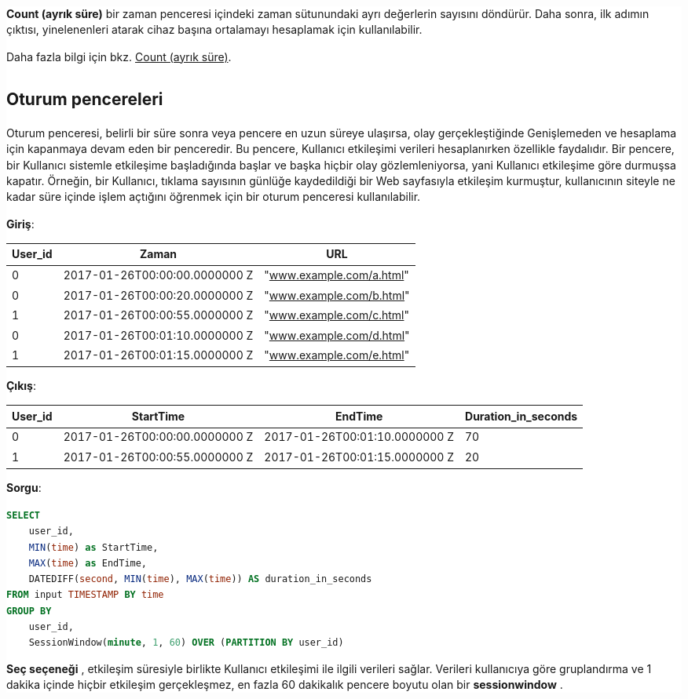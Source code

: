 **Count (ayrık süre)** bir zaman penceresi içindeki zaman sütunundaki ayrı değerlerin sayısını döndürür. Daha sonra, ilk adımın çıktısı, yinelenenleri atarak cihaz başına ortalamayı hesaplamak için kullanılabilir.

Daha fazla bilgi için bkz. [Count (ayrık süre)](/stream-analytics-query/count-azure-stream-analytics).

## <a name="session-windows"></a>Oturum pencereleri

Oturum penceresi, belirli bir süre sonra veya pencere en uzun süreye ulaşırsa, olay gerçekleştiğinde Genişlemeden ve hesaplama için kapanmaya devam eden bir penceredir.
Bu pencere, Kullanıcı etkileşimi verileri hesaplanırken özellikle faydalıdır. Bir pencere, bir Kullanıcı sistemle etkileşime başladığında başlar ve başka hiçbir olay gözlemleniyorsa, yani Kullanıcı etkileşime göre durmuşsa kapatır.
Örneğin, bir Kullanıcı, tıklama sayısının günlüğe kaydedildiği bir Web sayfasıyla etkileşim kurmuştur, kullanıcının siteyle ne kadar süre içinde işlem açtığını öğrenmek için bir oturum penceresi kullanılabilir.

**Giriş**:

| User_id | Zaman | URL |
| --- | --- | --- |
| 0 | 2017-01-26T00:00:00.0000000 Z | "www.example.com/a.html" |
| 0 | 2017-01-26T00:00:20.0000000 Z | "www.example.com/b.html" |
| 1 | 2017-01-26T00:00:55.0000000 Z | "www.example.com/c.html" |
| 0 | 2017-01-26T00:01:10.0000000 Z | "www.example.com/d.html" |
| 1 | 2017-01-26T00:01:15.0000000 Z | "www.example.com/e.html" |

**Çıkış**:

| User_id | StartTime | EndTime | Duration_in_seconds |
| --- | --- | --- | --- |
| 0 | 2017-01-26T00:00:00.0000000 Z | 2017-01-26T00:01:10.0000000 Z | 70 |
| 1 | 2017-01-26T00:00:55.0000000 Z | 2017-01-26T00:01:15.0000000 Z | 20 |

**Sorgu**:

``` SQL
SELECT
    user_id,
    MIN(time) as StartTime,
    MAX(time) as EndTime,
    DATEDIFF(second, MIN(time), MAX(time)) AS duration_in_seconds
FROM input TIMESTAMP BY time
GROUP BY
    user_id,
    SessionWindow(minute, 1, 60) OVER (PARTITION BY user_id)
```

**Seç seçeneği** , etkileşim süresiyle birlikte Kullanıcı etkileşimi ile ilgili verileri sağlar. Verileri kullanıcıya göre gruplandırma ve 1 dakika içinde hiçbir etkileşim gerçekleşmez, en fazla 60 dakikalık pencere boyutu olan bir **sessionwindow** .
